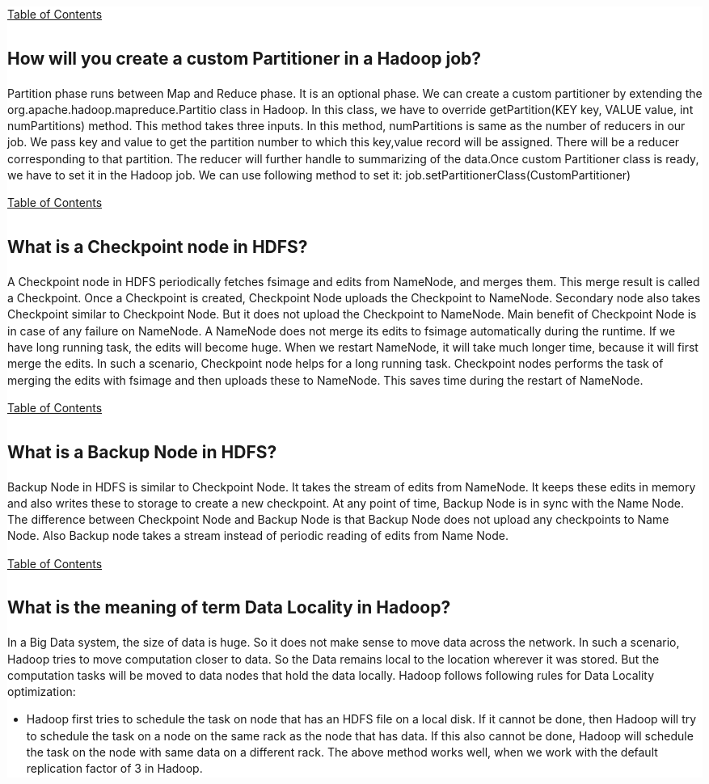 [Table of Contents](#HADOOP)

## How will you create a custom Partitioner in a Hadoop job?
Partition phase runs between Map and Reduce phase. It is an optional phase. We can create a custom partitioner by extending the org.apache.hadoop.mapreduce.Partitio class in Hadoop. In this class, we have to override getPartition(KEY key, VALUE value, int numPartitions) method.
    This method takes three inputs. In this method, numPartitions is same as the number of reducers in our job. We pass key and value to get the partition number to which this key,value record will be assigned. There will be a reducer corresponding to that partition. The reducer will further handle to summarizing of the data.Once custom Partitioner class is ready, we have to set it in the Hadoop job. We can use following method to set it:
        job.setPartitionerClass(CustomPartitioner)

[Table of Contents](#HADOOP)

## What is a Checkpoint node in HDFS?
A Checkpoint node in HDFS periodically fetches fsimage and edits from NameNode, and merges them. This merge result is called a Checkpoint. Once a Checkpoint is created, Checkpoint Node uploads the Checkpoint to NameNode. Secondary node also takes Checkpoint similar to Checkpoint Node. But it does not upload the Checkpoint to NameNode.
    Main benefit of Checkpoint Node is in case of any failure on NameNode. A NameNode does not merge its edits to fsimage automatically during the runtime. If we have long running task, the edits will become huge. When we restart NameNode, it will take much longer time, because it will first merge the edits. In such a scenario, Checkpoint node helps for a long running task.
    Checkpoint nodes performs the task of merging the edits with fsimage and then uploads these to NameNode. This saves time during the restart of NameNode.

[Table of Contents](#HADOOP)

## What is a Backup Node in HDFS?
Backup Node in HDFS is similar to Checkpoint Node. It takes the stream of edits from NameNode. It keeps these edits in memory and also writes these to storage to create a new checkpoint. At any point of time, Backup Node is in sync with the Name Node.
    The difference between Checkpoint Node and Backup Node is that Backup Node does not upload any checkpoints to Name Node. Also Backup node takes a stream instead of periodic reading of edits from Name Node.

[Table of Contents](#HADOOP)

## What is the meaning of term Data Locality in Hadoop?
In a Big Data system, the size of data is huge. So it does not make sense to move data across the network. In such a scenario, Hadoop tries to move computation closer to data. So the Data remains local to the location wherever it was stored. But the computation tasks will be moved to data nodes that hold the data locally.
    Hadoop follows following rules for Data Locality optimization:
+ Hadoop first tries to schedule the task on node that has an HDFS file on a local disk. If it cannot be done, then Hadoop will try to schedule the task on a node on the same rack as the node that has data. If this also cannot be done, Hadoop will schedule the task on the node with same data on a different rack. The above method works well, when we work with the default replication factor of 3 in Hadoop.
